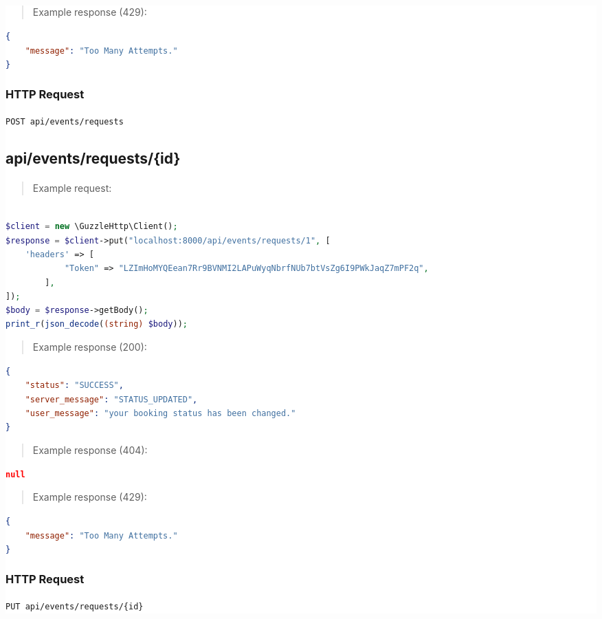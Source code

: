 
> Example response (429):

```json
{
    "message": "Too Many Attempts."
}
```

### HTTP Request
`POST api/events/requests`





## api/events/requests/{id}
> Example request:

```php

$client = new \GuzzleHttp\Client();
$response = $client->put("localhost:8000/api/events/requests/1", [
    'headers' => [
            "Token" => "LZImHoMYQEean7Rr9BVNMI2LAPuWyqNbrfNUb7btVsZg6I9PWkJaqZ7mPF2q",
        ],
]);
$body = $response->getBody();
print_r(json_decode((string) $body));
```


> Example response (200):

```json
{
    "status": "SUCCESS",
    "server_message": "STATUS_UPDATED",
    "user_message": "your booking status has been changed."
}
```
> Example response (404):

```json
null
```
> Example response (429):

```json
{
    "message": "Too Many Attempts."
}
```

### HTTP Request
`PUT api/events/requests/{id}`

